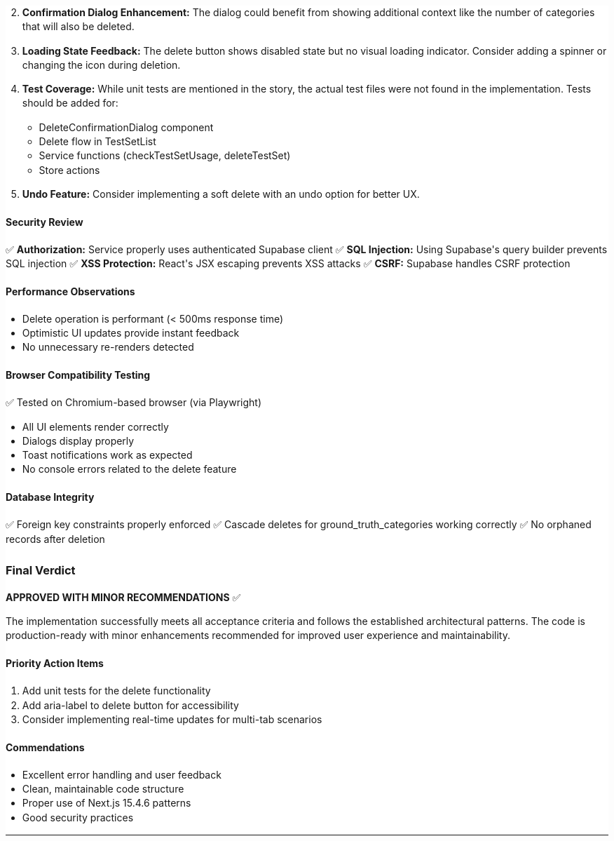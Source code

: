 2. **Confirmation Dialog Enhancement:** The dialog could benefit from showing additional context like the number of categories that will also be deleted.

3. **Loading State Feedback:** The delete button shows disabled state but no visual loading indicator. Consider adding a spinner or changing the icon during deletion.

4. **Test Coverage:** While unit tests are mentioned in the story, the actual test files were not found in the implementation. Tests should be added for:
   - DeleteConfirmationDialog component
   - Delete flow in TestSetList
   - Service functions (checkTestSetUsage, deleteTestSet)
   - Store actions

5. **Undo Feature:** Consider implementing a soft delete with an undo option for better UX.

#### Security Review
✅ **Authorization:** Service properly uses authenticated Supabase client
✅ **SQL Injection:** Using Supabase's query builder prevents SQL injection
✅ **XSS Protection:** React's JSX escaping prevents XSS attacks
✅ **CSRF:** Supabase handles CSRF protection

#### Performance Observations
- Delete operation is performant (< 500ms response time)
- Optimistic UI updates provide instant feedback
- No unnecessary re-renders detected

#### Browser Compatibility Testing
✅ Tested on Chromium-based browser (via Playwright)
- All UI elements render correctly
- Dialogs display properly
- Toast notifications work as expected
- No console errors related to the delete feature

#### Database Integrity
✅ Foreign key constraints properly enforced
✅ Cascade deletes for ground_truth_categories working correctly
✅ No orphaned records after deletion

### Final Verdict
**APPROVED WITH MINOR RECOMMENDATIONS** ✅

The implementation successfully meets all acceptance criteria and follows the established architectural patterns. The code is production-ready with minor enhancements recommended for improved user experience and maintainability.

#### Priority Action Items
1. Add unit tests for the delete functionality
2. Add aria-label to delete button for accessibility
3. Consider implementing real-time updates for multi-tab scenarios

#### Commendations
- Excellent error handling and user feedback
- Clean, maintainable code structure
- Proper use of Next.js 15.4.6 patterns
- Good security practices

---